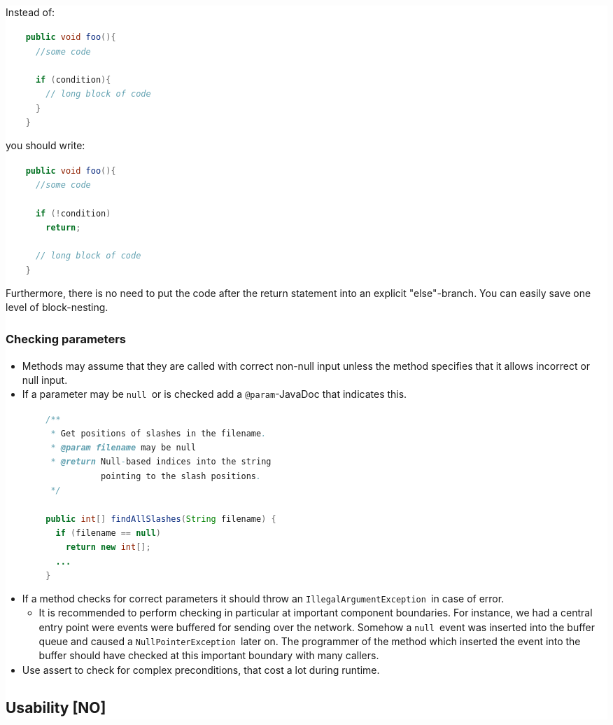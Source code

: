 Instead of:
    
```java
    public void foo(){
      //some code
      
      if (condition){
        // long block of code
      }
    }
```

you should write:
        
```java
    public void foo(){
      //some code
      
      if (!condition)
        return;
        
      // long block of code
    }
```

Furthermore, there is no need to put the code after the return
statement into an explicit "else"-branch. You can easily save one
level of block-nesting.

### Checking parameters

*   Methods may assume that they are called with correct non-null input
    unless the method specifies that it allows incorrect or null input.
*   If a parameter may be `null `or is checked add a `@param`-JavaDoc
    that indicates this.
    

```java
        /**
         * Get positions of slashes in the filename.
         * @param filename may be null
         * @return Null-based indices into the string 
                   pointing to the slash positions.
         */

        public int[] findAllSlashes(String filename) {
          if (filename == null)
            return new int[];
          ...
        }
```

*   If a method checks for correct parameters it should throw an
    `IllegalArgumentException `in case of error.
    *   It is recommended to perform checking in particular at important
        component boundaries. For instance, we had a central entry point
        were events were buffered for sending over the network. Somehow
        a `null `event was inserted into the buffer queue and caused a
        `NullPointerException `later on. The programmer of the method
        which inserted the event into the buffer should have checked at
        this important boundary with many callers.
*   Use assert to check for complex preconditions, that cost a lot
    during runtime.
## Usability [NO]
